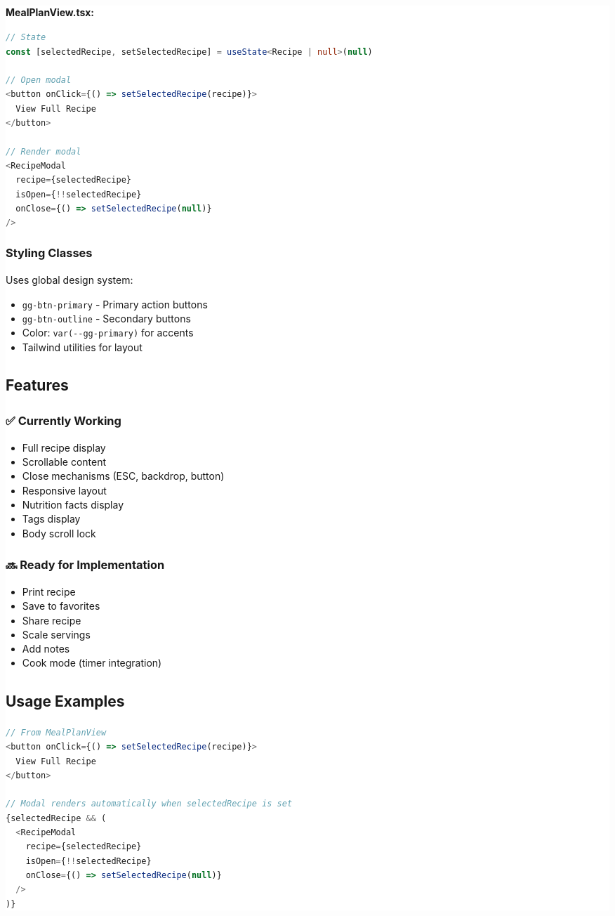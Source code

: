 **MealPlanView.tsx:**
```typescript
// State
const [selectedRecipe, setSelectedRecipe] = useState<Recipe | null>(null)

// Open modal
<button onClick={() => setSelectedRecipe(recipe)}>
  View Full Recipe
</button>

// Render modal
<RecipeModal
  recipe={selectedRecipe}
  isOpen={!!selectedRecipe}
  onClose={() => setSelectedRecipe(null)}
/>
```

### **Styling Classes**

Uses global design system:
- `gg-btn-primary` - Primary action buttons
- `gg-btn-outline` - Secondary buttons
- Color: `var(--gg-primary)` for accents
- Tailwind utilities for layout

## Features

### ✅ **Currently Working**
- Full recipe display
- Scrollable content
- Close mechanisms (ESC, backdrop, button)
- Responsive layout
- Nutrition facts display
- Tags display
- Body scroll lock

### 🔜 **Ready for Implementation**
- Print recipe
- Save to favorites
- Share recipe
- Scale servings
- Add notes
- Cook mode (timer integration)

## Usage Examples

```typescript
// From MealPlanView
<button onClick={() => setSelectedRecipe(recipe)}>
  View Full Recipe
</button>

// Modal renders automatically when selectedRecipe is set
{selectedRecipe && (
  <RecipeModal
    recipe={selectedRecipe}
    isOpen={!!selectedRecipe}
    onClose={() => setSelectedRecipe(null)}
  />
)}
```
